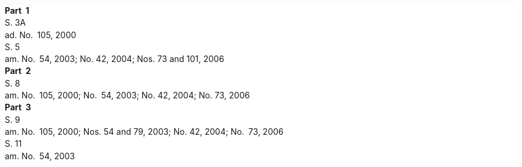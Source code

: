   </tr>
</thead>
<tr>
  <td>
    <div><b>Part 1</b></div>
  </td>
  <td>
    <div></div>
  </td>
</tr>
<tr>
  <td>
    <div>S. 3A</div>
  </td>
  <td>
    <div>ad. No. 105, 2000</div>
  </td>
</tr>
<tr>
  <td>
    <div>S. 5</div>
  </td>
  <td>
    <div>am. No. 54, 2003; No. 42, 2004; Nos. 73 and 101, 2006</div>
  </td>
</tr>
<tr>
  <td>
    <div><b>Part 2</b></div>
  </td>
  <td>
    <div></div>
  </td>
</tr>
<tr>
  <td>
    <div>S. 8</div>
  </td>
  <td>
    <div>am. No. 105, 2000; No. 54, 2003; No. 42, 2004; No. 73, 2006</div>
  </td>
</tr>
<tr>
  <td>
    <div><b>Part 3</b></div>
  </td>
  <td>
    <div></div>
  </td>
</tr>
<tr>
  <td>
    <div>S. 9</div>
  </td>
  <td>
    <div>am. No. 105, 2000; Nos. 54 and 79, 2003; No. 42, 2004; No. 73, 2006</div>
  </td>
</tr>
<tr>
  <td>
    <div>S. 11</div>
  </td>
  <td>
    <div>am. No. 54, 2003</div>